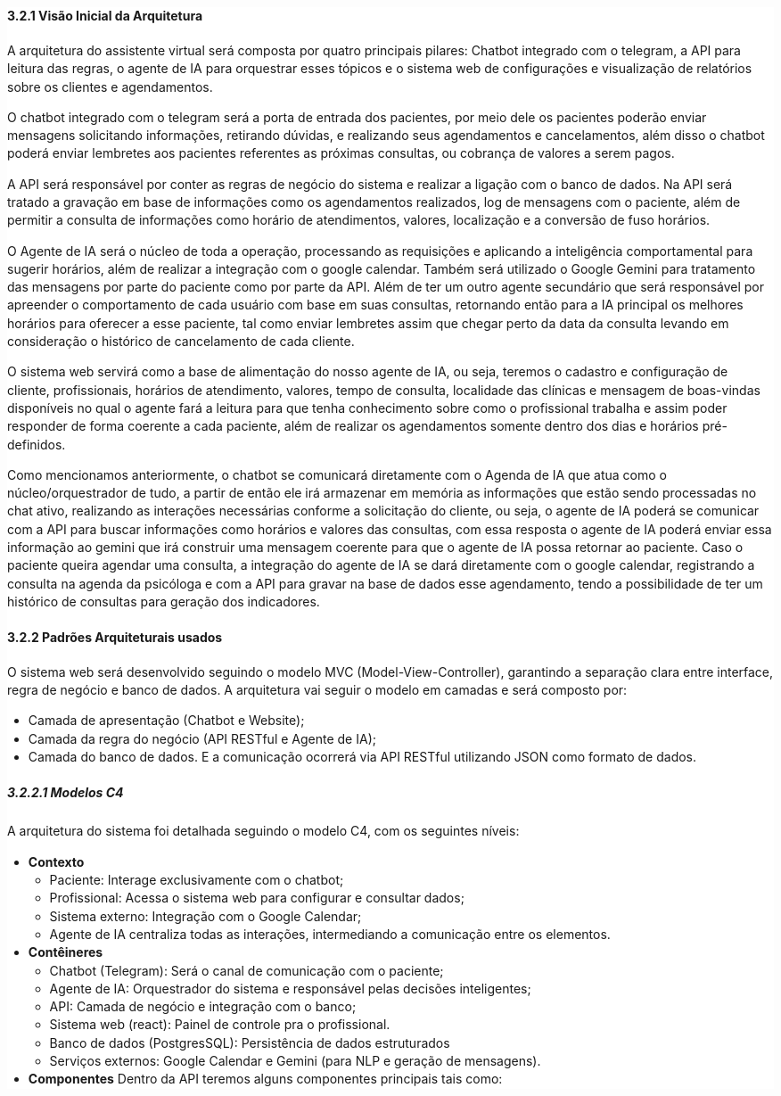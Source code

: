 #### 3.2.1 Visão Inicial da Arquitetura

  A arquitetura do assistente virtual será composta por quatro principais pilares: Chatbot integrado com o telegram, a API para leitura das regras, o agente de IA para orquestrar esses tópicos e o sistema web de configurações e visualização de relatórios sobre os clientes e agendamentos.
  
  O chatbot integrado com o telegram será a porta de entrada dos pacientes, por meio dele os pacientes poderão enviar mensagens solicitando informações, retirando dúvidas, e realizando seus agendamentos e cancelamentos, além disso o chatbot poderá enviar lembretes aos pacientes referentes as próximas consultas, ou cobrança de valores a serem pagos.
  
  A API será responsável por conter as regras de negócio do sistema e realizar a ligação com o banco de dados. Na API será tratado a gravação em base de informações como os agendamentos realizados, log de mensagens com o paciente, além de permitir a consulta de informações como horário de atendimentos, valores, localização e a conversão de fuso horários.
  
  O Agente de IA será o núcleo de toda a operação, processando as requisições e aplicando a inteligência comportamental para sugerir horários, além de realizar a integração com o google calendar. Também será utilizado o Google Gemini para tratamento das mensagens por parte do paciente como por parte da API. Além de ter um outro agente secundário que será responsável por apreender o comportamento de cada usuário com base em suas consultas, retornando então para a IA principal os melhores horários para oferecer a esse paciente, tal como enviar lembretes assim que chegar perto da data da consulta levando em consideração o histórico de cancelamento de cada cliente.
  
  O sistema web servirá como a base de alimentação do nosso agente de IA, ou seja, teremos o cadastro e configuração de cliente, profissionais, horários de atendimento, valores, tempo de consulta, localidade das clínicas e mensagem de boas-vindas disponíveis no qual o agente fará a leitura para que tenha conhecimento sobre como o profissional trabalha e assim poder responder de forma coerente a cada paciente, além de realizar os agendamentos somente dentro dos dias e horários pré-definidos.
  
  Como mencionamos anteriormente, o chatbot se comunicará diretamente com o Agenda de IA que atua como o núcleo/orquestrador de tudo, a partir de então ele irá armazenar em memória as informações que estão sendo processadas no chat ativo, realizando as interações necessárias conforme a solicitação do cliente, ou seja, o agente de IA poderá se comunicar com a API para buscar informações como horários e valores das consultas, com essa resposta o agente de IA poderá enviar essa informação ao gemini que irá construir uma mensagem coerente para que o agente de IA possa retornar ao paciente. Caso o paciente queira agendar uma consulta, a integração do agente de IA se dará diretamente com o google calendar, registrando a consulta na agenda da psicóloga e com a API para gravar na base de dados esse agendamento, tendo a possibilidade de ter um histórico de consultas para geração dos indicadores.

#### 3.2.2 Padrões Arquiteturais usados

  O sistema web será desenvolvido seguindo o modelo MVC (Model-View-Controller), garantindo a separação clara entre interface, regra de negócio e banco de dados. A arquitetura vai seguir o modelo em camadas e será composto por:
  - Camada de apresentação (Chatbot e Website);
  - Camada da regra do negócio (API RESTful e Agente de IA);
  - Camada do banco de dados.
E a comunicação ocorrerá via API RESTful utilizando JSON como formato de dados.

##### 3.2.2.1 Modelos C4

  A arquitetura do sistema foi detalhada seguindo o modelo C4, com os seguintes níveis:
  - **Contexto**
      - Paciente: Interage exclusivamente com o chatbot;
      - Profissional: Acessa o sistema web para configurar e consultar dados;
      - Sistema externo: Integração com o Google Calendar;
      - Agente de IA centraliza todas as interações, intermediando a comunicação entre os elementos.
  - **Contêineres**
      - Chatbot (Telegram): Será o canal de comunicação com o paciente;
      - Agente de IA: Orquestrador do sistema e responsável pelas decisões inteligentes;
      - API: Camada de negócio e integração com o banco;
      - Sistema web (react): Painel de controle pra o profissional.
      - Banco de dados (PostgresSQL): Persistência de dados estruturados
      - Serviços externos: Google Calendar e Gemini (para NLP e geração de mensagens).
  - **Componentes**
    Dentro da API teremos alguns componentes principais tais como: